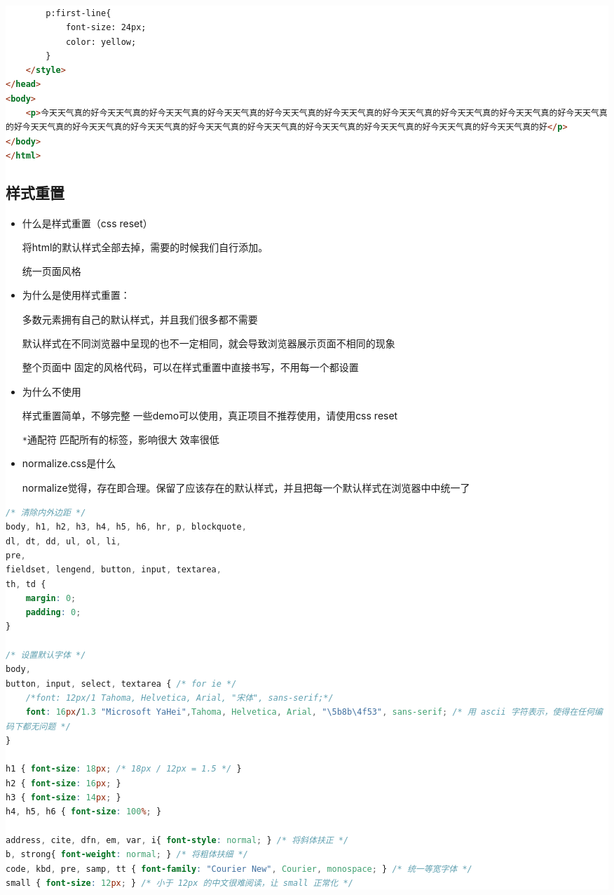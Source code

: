 ```html
        p:first-line{
            font-size: 24px;
            color: yellow;
        }
    </style>
</head>
<body>
    <p>今天天气真的好今天天气真的好今天天气真的好今天天气真的好今天天气真的好今天天气真的好今天天气真的好今天天气真的好今天天气真的好今天天气真的好今天天气真的好今天天气真的好今天天气真的好今天天气真的好今天天气真的好今天天气真的好今天天气真的好今天天气真的好今天天气真的好</p>
</body>
</html>
```



## 样式重置

- 什么是样式重置（css reset）

  将html的默认样式全部去掉，需要的时候我们自行添加。

  统一页面风格

- 为什么是使用样式重置：

  多数元素拥有自己的默认样式，并且我们很多都不需要

  默认样式在不同浏览器中呈现的也不一定相同，就会导致浏览器展示页面不相同的现象

  整个页面中 固定的风格代码，可以在样式重置中直接书写，不用每一个都设置

- 为什么不使用 

  样式重置简单，不够完整  一些demo可以使用，真正项目不推荐使用，请使用css reset

  `*`通配符 匹配所有的标签，影响很大 效率很低

- normalize.css是什么

  normalize觉得，存在即合理。保留了应该存在的默认样式，并且把每一个默认样式在浏览器中中统一了

```css
/* 清除内外边距 */
body, h1, h2, h3, h4, h5, h6, hr, p, blockquote,
dl, dt, dd, ul, ol, li,
pre,
fieldset, lengend, button, input, textarea,
th, td {
    margin: 0;
    padding: 0;
}

/* 设置默认字体 */
body,
button, input, select, textarea { /* for ie */
    /*font: 12px/1 Tahoma, Helvetica, Arial, "宋体", sans-serif;*/
    font: 16px/1.3 "Microsoft YaHei",Tahoma, Helvetica, Arial, "\5b8b\4f53", sans-serif; /* 用 ascii 字符表示，使得在任何编码下都无问题 */
}

h1 { font-size: 18px; /* 18px / 12px = 1.5 */ }
h2 { font-size: 16px; }
h3 { font-size: 14px; }
h4, h5, h6 { font-size: 100%; }

address, cite, dfn, em, var, i{ font-style: normal; } /* 将斜体扶正 */
b, strong{ font-weight: normal; } /* 将粗体扶细 */
code, kbd, pre, samp, tt { font-family: "Courier New", Courier, monospace; } /* 统一等宽字体 */
small { font-size: 12px; } /* 小于 12px 的中文很难阅读，让 small 正常化 */
```